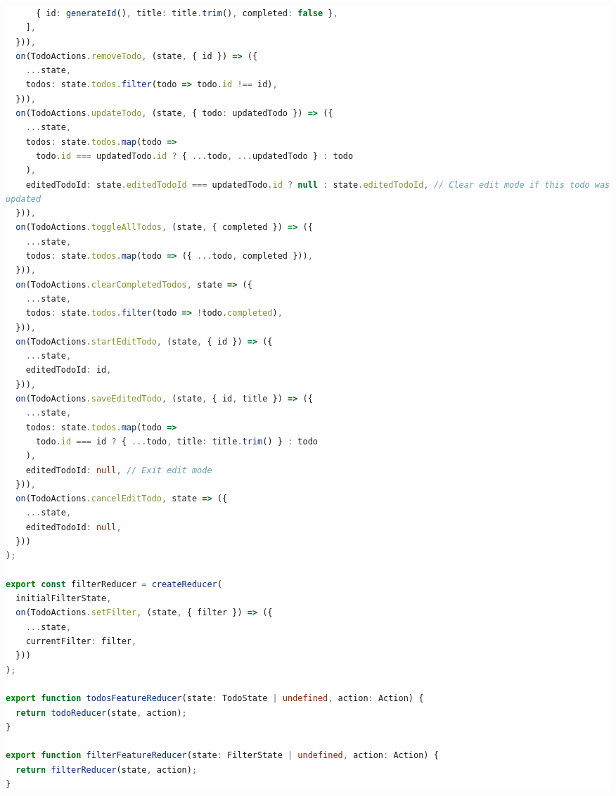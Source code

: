 ```typescript
      { id: generateId(), title: title.trim(), completed: false },
    ],
  })),
  on(TodoActions.removeTodo, (state, { id }) => ({
    ...state,
    todos: state.todos.filter(todo => todo.id !== id),
  })),
  on(TodoActions.updateTodo, (state, { todo: updatedTodo }) => ({
    ...state,
    todos: state.todos.map(todo =>
      todo.id === updatedTodo.id ? { ...todo, ...updatedTodo } : todo
    ),
    editedTodoId: state.editedTodoId === updatedTodo.id ? null : state.editedTodoId, // Clear edit mode if this todo was updated
  })),
  on(TodoActions.toggleAllTodos, (state, { completed }) => ({
    ...state,
    todos: state.todos.map(todo => ({ ...todo, completed })),
  })),
  on(TodoActions.clearCompletedTodos, state => ({
    ...state,
    todos: state.todos.filter(todo => !todo.completed),
  })),
  on(TodoActions.startEditTodo, (state, { id }) => ({
    ...state,
    editedTodoId: id,
  })),
  on(TodoActions.saveEditedTodo, (state, { id, title }) => ({
    ...state,
    todos: state.todos.map(todo =>
      todo.id === id ? { ...todo, title: title.trim() } : todo
    ),
    editedTodoId: null, // Exit edit mode
  })),
  on(TodoActions.cancelEditTodo, state => ({
    ...state,
    editedTodoId: null,
  }))
);

export const filterReducer = createReducer(
  initialFilterState,
  on(TodoActions.setFilter, (state, { filter }) => ({
    ...state,
    currentFilter: filter,
  }))
);

export function todosFeatureReducer(state: TodoState | undefined, action: Action) {
  return todoReducer(state, action);
}

export function filterFeatureReducer(state: FilterState | undefined, action: Action) {
  return filterReducer(state, action);
}
```
